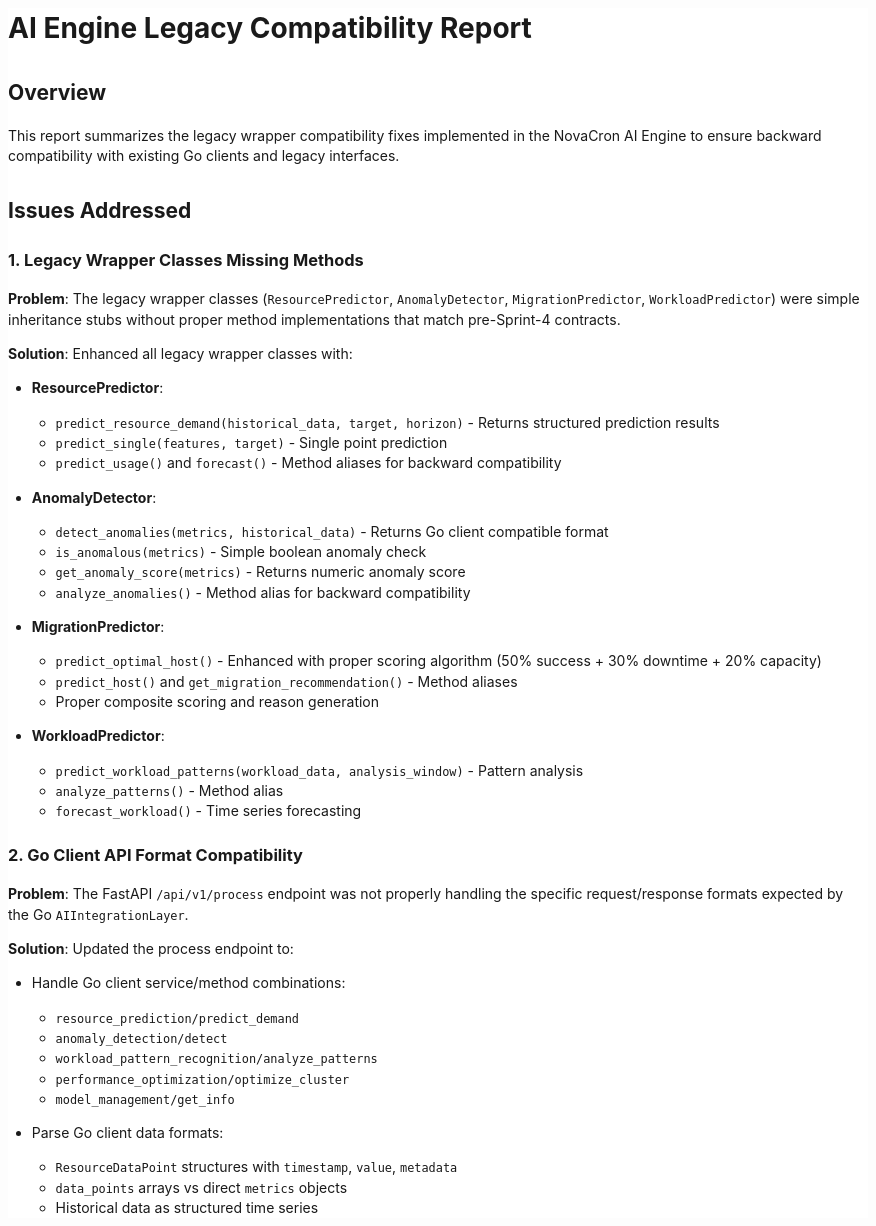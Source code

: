 # AI Engine Legacy Compatibility Report

## Overview
This report summarizes the legacy wrapper compatibility fixes implemented in the NovaCron AI Engine to ensure backward compatibility with existing Go clients and legacy interfaces.

## Issues Addressed

### 1. Legacy Wrapper Classes Missing Methods
**Problem**: The legacy wrapper classes (`ResourcePredictor`, `AnomalyDetector`, `MigrationPredictor`, `WorkloadPredictor`) were simple inheritance stubs without proper method implementations that match pre-Sprint-4 contracts.

**Solution**: Enhanced all legacy wrapper classes with:
- **ResourcePredictor**:
  - `predict_resource_demand(historical_data, target, horizon)` - Returns structured prediction results
  - `predict_single(features, target)` - Single point prediction
  - `predict_usage()` and `forecast()` - Method aliases for backward compatibility

- **AnomalyDetector**:
  - `detect_anomalies(metrics, historical_data)` - Returns Go client compatible format
  - `is_anomalous(metrics)` - Simple boolean anomaly check
  - `get_anomaly_score(metrics)` - Returns numeric anomaly score
  - `analyze_anomalies()` - Method alias for backward compatibility

- **MigrationPredictor**:
  - `predict_optimal_host()` - Enhanced with proper scoring algorithm (50% success + 30% downtime + 20% capacity)
  - `predict_host()` and `get_migration_recommendation()` - Method aliases
  - Proper composite scoring and reason generation

- **WorkloadPredictor**:
  - `predict_workload_patterns(workload_data, analysis_window)` - Pattern analysis
  - `analyze_patterns()` - Method alias
  - `forecast_workload()` - Time series forecasting

### 2. Go Client API Format Compatibility
**Problem**: The FastAPI `/api/v1/process` endpoint was not properly handling the specific request/response formats expected by the Go `AIIntegrationLayer`.

**Solution**: Updated the process endpoint to:
- Handle Go client service/method combinations:
  - `resource_prediction/predict_demand`
  - `anomaly_detection/detect`
  - `workload_pattern_recognition/analyze_patterns`
  - `performance_optimization/optimize_cluster`
  - `model_management/get_info`

- Parse Go client data formats:
  - `ResourceDataPoint` structures with `timestamp`, `value`, `metadata`
  - `data_points` arrays vs direct `metrics` objects
  - Historical data as structured time series
